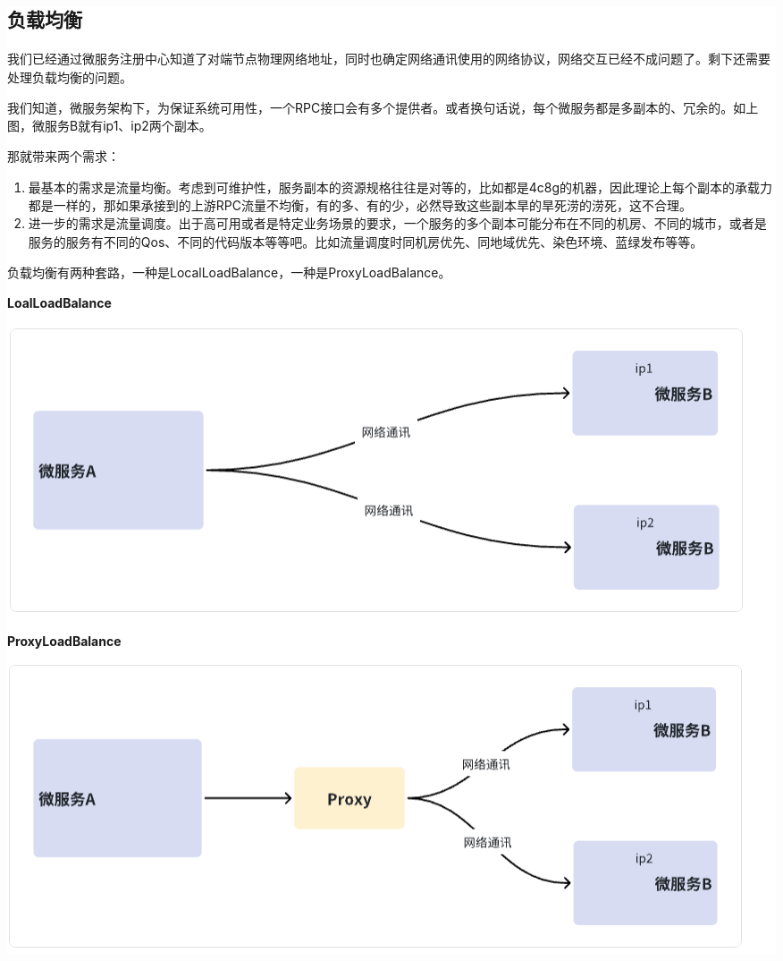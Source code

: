 ## 负载均衡

我们已经通过微服务注册中心知道了对端节点物理网络地址，同时也确定网络通讯使用的网络协议，网络交互已经不成问题了。剩下还需要处理负载均衡的问题。

我们知道，微服务架构下，为保证系统可用性，一个RPC接口会有多个提供者。或者换句话说，每个微服务都是多副本的、冗余的。如上图，微服务B就有ip1、ip2两个副本。

那就带来两个需求：

1. 最基本的需求是流量均衡。考虑到可维护性，服务副本的资源规格往往是对等的，比如都是4c8g的机器，因此理论上每个副本的承载力都是一样的，那如果承接到的上游RPC流量不均衡，有的多、有的少，必然导致这些副本旱的旱死涝的涝死，这不合理。
2. 进一步的需求是流量调度。出于高可用或者是特定业务场景的要求，一个服务的多个副本可能分布在不同的机房、不同的城市，或者是服务的服务有不同的Qos、不同的代码版本等等吧。比如流量调度时同机房优先、同地域优先、染色环境、蓝绿发布等等。

负载均衡有两种套路，一种是LocalLoadBalance，一种是ProxyLoadBalance。

**LoalLoadBalance**

![20250404170126102](/img/2025-03-23-浅析微服务RPC框架/20250404170126102.png)

**ProxyLoadBalance**

![20250404170143753](/img/2025-03-23-浅析微服务RPC框架/20250404170143753.png)
